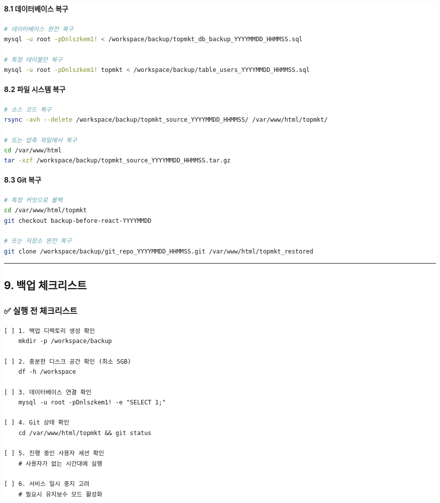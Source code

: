 #### 8.1 데이터베이스 복구
```bash
# 데이터베이스 완전 복구
mysql -u root -pDnlszkem1! < /workspace/backup/topmkt_db_backup_YYYYMMDD_HHMMSS.sql

# 특정 테이블만 복구
mysql -u root -pDnlszkem1! topmkt < /workspace/backup/table_users_YYYYMMDD_HHMMSS.sql
```

#### 8.2 파일 시스템 복구
```bash
# 소스 코드 복구
rsync -avh --delete /workspace/backup/topmkt_source_YYYYMMDD_HHMMSS/ /var/www/html/topmkt/

# 또는 압축 파일에서 복구
cd /var/www/html
tar -xzf /workspace/backup/topmkt_source_YYYYMMDD_HHMMSS.tar.gz
```

#### 8.3 Git 복구
```bash
# 특정 커밋으로 롤백
cd /var/www/html/topmkt
git checkout backup-before-react-YYYYMMDD

# 또는 저장소 완전 복구
git clone /workspace/backup/git_repo_YYYYMMDD_HHMMSS.git /var/www/html/topmkt_restored
```

---

## 9. 백업 체크리스트

### ✅ 실행 전 체크리스트

```
[ ] 1. 백업 디렉토리 생성 확인
    mkdir -p /workspace/backup

[ ] 2. 충분한 디스크 공간 확인 (최소 5GB)
    df -h /workspace

[ ] 3. 데이터베이스 연결 확인
    mysql -u root -pDnlszkem1! -e "SELECT 1;"

[ ] 4. Git 상태 확인
    cd /var/www/html/topmkt && git status

[ ] 5. 진행 중인 사용자 세션 확인
    # 사용자가 없는 시간대에 실행

[ ] 6. 서비스 일시 중지 고려
    # 필요시 유지보수 모드 활성화
```

